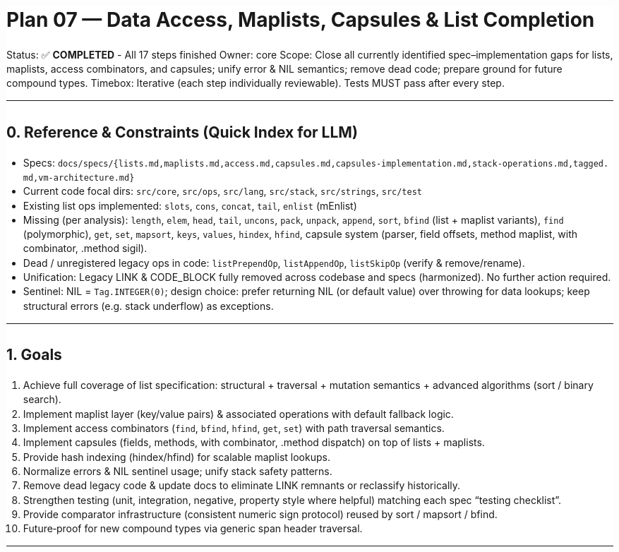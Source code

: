 # Plan 07 — Data Access, Maplists, Capsules & List Completion

Status: ✅ **COMPLETED** - All 17 steps finished
Owner: core
Scope: Close all currently identified spec–implementation gaps for lists, maplists, access combinators, and capsules; unify error & NIL semantics; remove dead code; prepare ground for future compound types.
Timebox: Iterative (each step individually reviewable). Tests MUST pass after every step.

---

## 0. Reference & Constraints (Quick Index for LLM)

- Specs: `docs/specs/{lists.md,maplists.md,access.md,capsules.md,capsules-implementation.md,stack-operations.md,tagged.md,vm-architecture.md}`
- Current code focal dirs: `src/core`, `src/ops`, `src/lang`, `src/stack`, `src/strings`, `src/test`
- Existing list ops implemented: `slots`, `cons`, `concat`, `tail`, `enlist` (mEnlist)
- Missing (per analysis): `length`, `elem`, `head`, `tail`, `uncons`, `pack`, `unpack`, `append`, `sort`, `bfind` (list + maplist variants), `find` (polymorphic), `get`, `set`, `mapsort`, `keys`, `values`, `hindex`, `hfind`, capsule system (parser, field offsets, method maplist, with combinator, .method sigil).
- Dead / unregistered legacy ops in code: `listPrependOp`, `listAppendOp`, `listSkipOp` (verify & remove/rename).
- Unification: Legacy LINK & CODE_BLOCK fully removed across codebase and specs (harmonized). No further action required.
- Sentinel: NIL = `Tag.INTEGER(0)`; design choice: prefer returning NIL (or default value) over throwing for data lookups; keep structural errors (e.g. stack underflow) as exceptions.

---

## 1. Goals

1. Achieve full coverage of list specification: structural + traversal + mutation semantics + advanced algorithms (sort / binary search).
2. Implement maplist layer (key/value pairs) & associated operations with default fallback logic.
3. Implement access combinators (`find`, `bfind`, `hfind`, `get`, `set`) with path traversal semantics.
4. Implement capsules (fields, methods, with combinator, .method dispatch) on top of lists + maplists.
5. Provide hash indexing (hindex/hfind) for scalable maplist lookups.
6. Normalize errors & NIL sentinel usage; unify stack safety patterns.
7. Remove dead legacy code & update docs to eliminate LINK remnants or reclassify historically.
8. Strengthen testing (unit, integration, negative, property style where helpful) matching each spec “testing checklist”.
9. Provide comparator infrastructure (consistent numeric sign protocol) reused by sort / mapsort / bfind.
10. Future‑proof for new compound types via generic span header traversal.

---